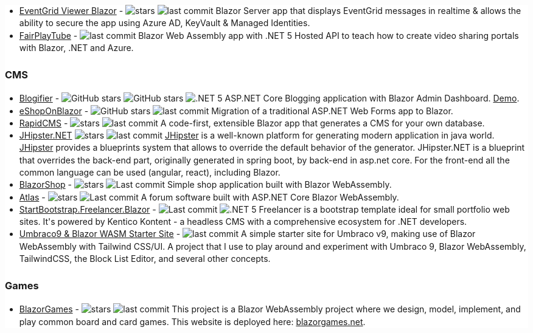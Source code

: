 * [EventGrid Viewer Blazor](https://github.com/azure-samples/eventgrid-viewer-blazor/) - ![stars](https://img.shields.io/github/stars/azure-samples/eventgrid-viewer-blazor?style=flat-square&cacheSeconds=604800) ![last commit](https://img.shields.io/github/last-commit/azure-samples/eventgrid-viewer-blazor?style=flat-square&cacheSeconds=86400) Blazor Server app that displays EventGrid messages in realtime & allows the ability to secure the app using Azure AD, KeyVault & Managed Identities. 
* [FairPlayTube](https://github.com/efonsecab/FairPlayTube/) - ![last commit](https://img.shields.io/github/last-commit/efonsecab/FairPlayTube?style=flat-square&cacheSeconds=86400) Blazor Web Assembly app with .NET 5 Hosted API to teach how to create video sharing portals with Blazor, .NET and Azure. 
### CMS
* [Blogifier](https://github.com/blogifierdotnet/Blogifier) - ![GitHub stars](https://img.shields.io/github/stars/blogifierdotnet/Blogifier?style=flat-square&cacheSeconds=604800) ![GitHub stars](https://img.shields.io/github/last-commit/blogifierdotnet/Blogifier?style=flat-square&cacheSeconds=86400) ![.NET 5](https://img.shields.io/badge/.NET-5-692079.svg?style=flat-square) ASP.NET Core Blogging application with Blazor Admin Dashboard. [Demo](http://blogifier.net/blog).
* [eShopOnBlazor](https://github.com/dotnet-architecture/eShopOnBlazor) - ![GitHub stars](https://img.shields.io/github/stars/dotnet-architecture/eShopOnBlazor?style=flat-square&cacheSeconds=604800&logo=microsoft) ![last commit](https://img.shields.io/github/last-commit/dotnet-architecture/eShopOnBlazor?style=flat-square&cacheSeconds=86400) Migration of a traditional ASP.NET Web Forms app to Blazor.
* [RapidCMS](https://github.com/ThomasBleijendaal/RapidCMS) - ![stars](https://img.shields.io/github/stars/ThomasBleijendaal/RapidCMS?style=flat-square&cacheSeconds=604800) ![last commit](https://img.shields.io/github/last-commit/ThomasBleijendaal/RapidCMS?style=flat-square&cacheSeconds=86400) A code-first, extensible Blazor app that generates a CMS for your own database.
* [JHipster.NET](https://github.com/jhipster/jhipster-dotnetcore) ![stars](https://img.shields.io/github/stars/jhipster/jhipster-dotnetcore?style=flat-square&cacheSeconds=604800) ![last commit](https://img.shields.io/github/last-commit/jhipster/jhipster-dotnetcore?style=flat-square&cacheSeconds=86400) [JHipster](https://www.jhipster.tech/) is a well-known platform for generating modern application in java world. [JHipster](https://www.jhipster.tech/) provides a blueprints system that allows to override the default behavior of the generator. JHipster.NET is a blueprint that overrides the back-end part, originally generated in spring boot, by back-end in asp.net core. For the front-end all the common language can be used (angular, react), including Blazor.
* [BlazorShop](https://github.com/kalintsenkov/BlazorShop) - ![stars](https://img.shields.io/github/stars/kalintsenkov/BlazorShop?style=flat-square&cacheSeconds=604800) ![Last commit](https://img.shields.io/github/last-commit/kalintsenkov/BlazorShop?style=flat-square&cacheSeconds=86400) Simple shop application built with Blazor WebAssembly.
* [Atlas](https://github.com/lucabriguglia/atlas) - ![stars](https://img.shields.io/github/stars/lucabriguglia/atlas?style=flat-square&cacheSeconds=604800) ![Last commit](https://img.shields.io/github/last-commit/lucabriguglia/atlas?style=flat-square&cacheSeconds=86400) A forum software built with ASP.NET Core Blazor WebAssembly.
* [StartBootstrap.Freelancer.Blazor](https://github.com/petrsvihlik/StartBootstrap.Freelancer.Blazor) - ![Last commit](https://img.shields.io/github/last-commit/petrsvihlik/StartBootstrap.Freelancer.Blazor?style=flat-square&cacheSeconds=86400) ![.NET 5](https://img.shields.io/badge/.NET-5-692079.svg?style=flat-square) Freelancer is a bootstrap template ideal for small portfolio web sites. It's powered by Kentico Kontent - a headless CMS with a comprehensive ecosystem for .NET developers.
* [Umbraco9 & Blazor WASM Starter Site](https://github.com/cornehoskam/Umbraco9-Blazor-Starterkit) - ![last commit](https://img.shields.io/github/last-commit/cornehoskam/Umbraco9-Blazor-Starterkit?style=flat-square&cacheSeconds=86400) A simple starter site for Umbraco v9, making use of Blazor WebAssembly with Tailwind CSS/UI. A project that I use to play around and experiment with Umbraco 9, Blazor WebAssembly, TailwindCSS, the Block List Editor, and several other concepts.
### Games
* [BlazorGames](https://github.com/exceptionnotfound/BlazorGames) - ![stars](https://img.shields.io/github/stars/exceptionnotfound/BlazorGames?style=flat-square&cacheSeconds=604800) ![last commit](https://img.shields.io/github/last-commit/exceptionnotfound/BlazorGames?style=flat-square&cacheSeconds=86400) This project is a Blazor WebAssembly project where we design, model, implement, and play common board and card games. This website is deployed here: [blazorgames.net](https://blazorgames.net/).